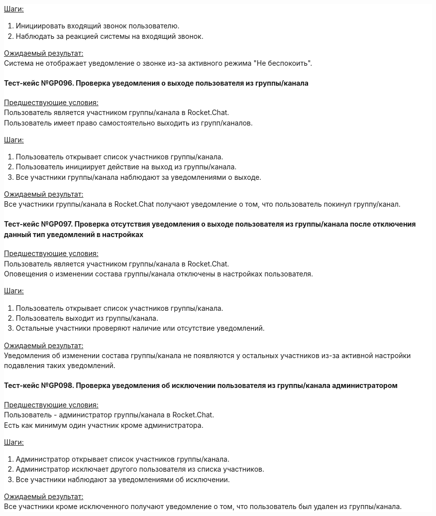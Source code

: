 <u>Шаги:</u>  
1. Инициировать входящий звонок пользователю.
2. Наблюдать за реакцией системы на входящий звонок.

<u>Ожидаемый результат:</u>  
Система не отображает уведомление о звонке из-за активного режима "Не беспокоить".

#### Тест-кейс №GP096. Проверка уведомления о выходе пользователя из группы/канала

<u>Предшествующие условия:</u>  
Пользователь является участником группы/канала в Rocket.Chat.  
Пользователь имеет право самостоятельно выходить из групп/каналов.

<u>Шаги:</u>  
1. Пользователь открывает список участников группы/канала.
2. Пользователь инициирует действие на выход из группы/канала.
3. Все участники группы/канала наблюдают за уведомлениями о выходе.

<u>Ожидаемый результат:</u>  
Все участники группы/канала в Rocket.Chat получают уведомление о том, что пользователь покинул группу/канал.

#### Тест-кейс №GP097. Проверка отсутствия уведомления о выходе пользователя из группы/канала после отключения данный тип уведомлений в настройках

<u>Предшествующие условия:</u>  
Пользователь является участником группы/канала в Rocket.Chat.  
Оповещения о изменении состава группы/канала отключены в настройках пользователя.

<u>Шаги:</u>  
1. Пользователь открывает список участников группы/канала.
2. Пользователь выходит из группы/канала.
3. Остальные участники проверяют наличие или отсутствие уведомлений.

<u>Ожидаемый результат:</u>  
Уведомления об изменении состава группы/канала не появляются у остальных участников из-за активной настройки подавления таких уведомлений.

#### Тест-кейс №GP098. Проверка уведомления об исключении пользователя из группы/канала администратором

<u>Предшествующие условия:</u>  
Пользователь - администратор группы/канала в Rocket.Chat.  
Есть как минимум один участник кроме администратора.

<u>Шаги:</u>  
1. Администратор открывает список участников группы/канала.
2. Администратор исключает другого пользователя из списка участников.
3. Все участники наблюдают за уведомлениями об исключении.

<u>Ожидаемый результат:</u>  
Все участники кроме исключенного получают уведомление о том, что пользователь был удален из группы/канала.
